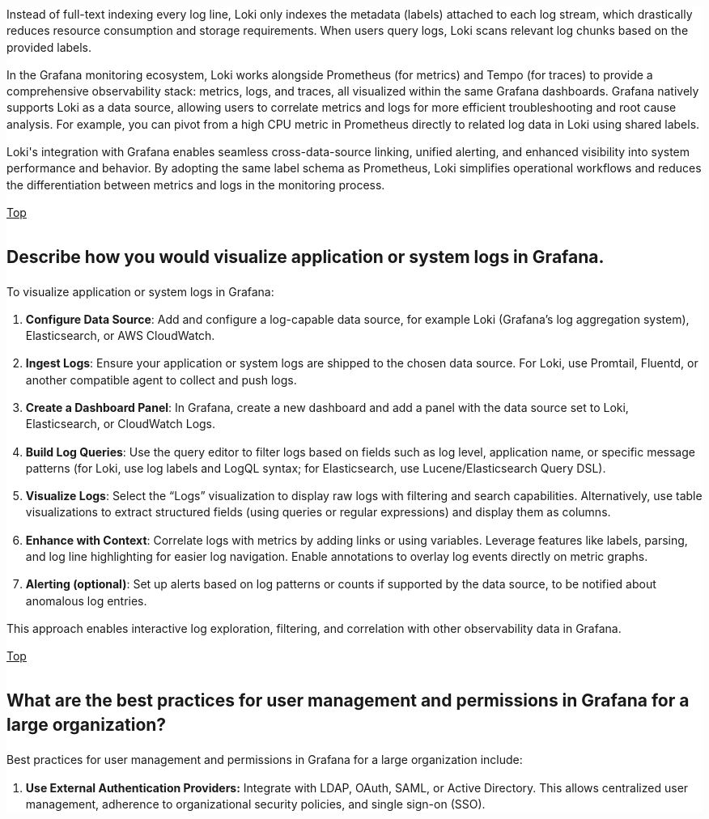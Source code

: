 Instead of full-text indexing every log line, Loki only indexes the metadata (labels) attached to each log stream, which drastically reduces resource consumption and storage requirements. When users query logs, Loki scans relevant log chunks based on the provided labels.

In the Grafana monitoring ecosystem, Loki works alongside Prometheus (for metrics) and Tempo (for traces) to provide a comprehensive observability stack: metrics, logs, and traces, all visualized within the same Grafana dashboards. Grafana natively supports Loki as a data source, allowing users to correlate metrics and logs for more efficient troubleshooting and root cause analysis. For example, you can pivot from a high CPU metric in Prometheus directly to related log data in Loki using shared labels.

Loki's integration with Grafana enables seamless cross-data-source linking, unified alerting, and enhanced visibility into system performance and behavior. By adopting the same label schema as Prometheus, Loki simplifies operational workflows and reduces the differentiation between metrics and logs in the monitoring process.

[Top](#top)

## Describe how you would visualize application or system logs in Grafana.
To visualize application or system logs in Grafana:

1. **Configure Data Source**: Add and configure a log-capable data source, for example Loki (Grafana’s log aggregation system), Elasticsearch, or AWS CloudWatch.

2. **Ingest Logs**: Ensure your application or system logs are shipped to the chosen data source. For Loki, use Promtail, Fluentd, or another compatible agent to collect and push logs.

3. **Create a Dashboard Panel**: In Grafana, create a new dashboard and add a panel with the data source set to Loki, Elasticsearch, or CloudWatch Logs.

4. **Build Log Queries**: Use the query editor to filter logs based on fields such as log level, application name, or specific message patterns (for Loki, use log labels and LogQL syntax; for Elasticsearch, use Lucene/Elasticsearch Query DSL).

5. **Visualize Logs**: Select the “Logs” visualization to display raw logs with filtering and search capabilities. Alternatively, use table visualizations to extract structured fields (using queries or regular expressions) and display them as columns.

6. **Enhance with Context**: Correlate logs with metrics by adding links or using variables. Leverage features like labels, parsing, and log line highlighting for easier log navigation. Enable annotations to overlay log events directly on metric graphs.

7. **Alerting (optional)**: Set up alerts based on log patterns or counts if supported by the data source, to be notified about anomalous log entries.

This approach enables interactive log exploration, filtering, and correlation with other observability data in Grafana.

[Top](#top)

## What are the best practices for user management and permissions in Grafana for a large organization?
Best practices for user management and permissions in Grafana for a large organization include:

1. **Use External Authentication Providers:** Integrate with LDAP, OAuth, SAML, or Active Directory. This allows centralized user management, adherence to organizational security policies, and single sign-on (SSO).
